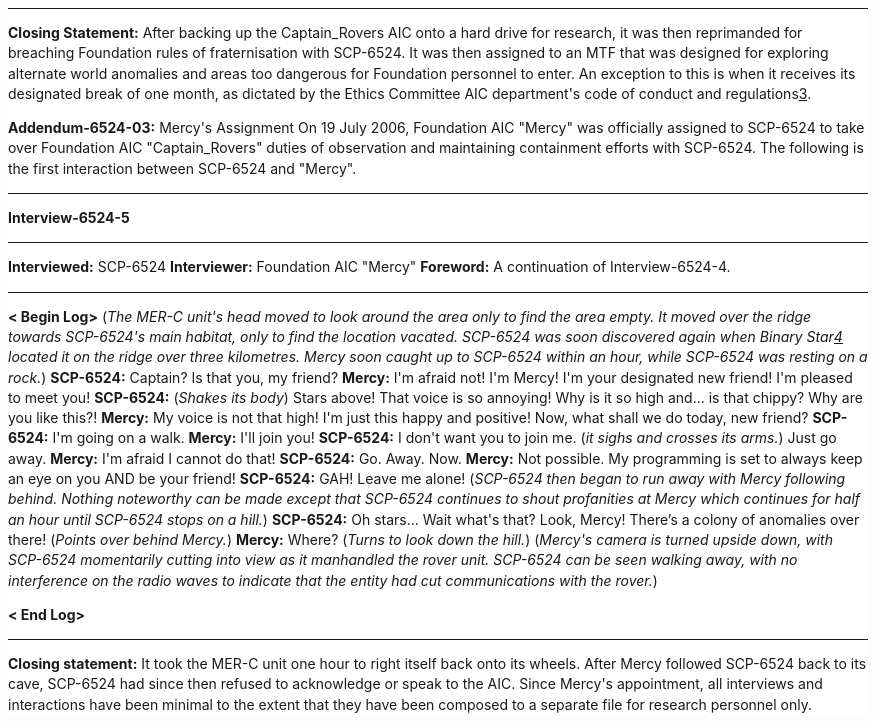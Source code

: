 * * *
**Closing Statement:** After backing up the Captain_Rovers AIC onto a hard drive for research, it was then reprimanded for breaching Foundation rules of fraternisation with SCP-6524. It was then assigned to an MTF that was designed for exploring alternate world anomalies and areas too dangerous for Foundation personnel to enter. An exception to this is when it receives its designated break of one month, as dictated by the Ethics Committee AIC department's code of conduct and regulations[3](javascript:;).
  

**Addendum-6524-03:** Mercy's Assignment
On 19 July 2006, Foundation AIC "Mercy" was officially assigned to SCP-6524 to take over Foundation AIC "Captain_Rovers" duties of observation and maintaining containment efforts with SCP-6524. The following is the first interaction between SCP-6524 and "Mercy".
* * *
**Interview-6524-5**
* * *
**Interviewed:** SCP-6524
**Interviewer:** Foundation AIC "Mercy"
**Foreword:** A continuation of Interview-6524-4.
* * *
**< Begin Log>**
(_The MER-C unit's head moved to look around the area only to find the area empty. It moved over the ridge towards SCP-6524's main habitat, only to find the location vacated. SCP-6524 was soon discovered again when Binary Star[4](javascript:;) located it on the ridge over three kilometres. Mercy soon caught up to SCP-6524 within an hour, while SCP-6524 was resting on a rock._)
**SCP-6524:** Captain? Is that you, my friend?
**Mercy:** I'm afraid not! I'm Mercy! I'm your designated new friend! I'm pleased to meet you!
**SCP-6524:** (_Shakes its body_) Stars above! That voice is so annoying! Why is it so high and… is that chippy? Why are you like this?!
**Mercy:** My voice is not that high! I'm just this happy and positive! Now, what shall we do today, new friend?
**SCP-6524:** I'm going on a walk.
**Mercy:** I'll join you!
**SCP-6524:** I don't want you to join me. (_it sighs and crosses its arms._) Just go away.
**Mercy:** I'm afraid I cannot do that!
**SCP-6524:** Go. Away. Now.
**Mercy:** Not possible. My programming is set to always keep an eye on you AND be your friend!
**SCP-6524:** GAH! Leave me alone!
(_SCP-6524 then began to run away with Mercy following behind. Nothing noteworthy can be made except that SCP-6524 continues to shout profanities at Mercy which continues for half an hour until SCP-6524 stops on a hill._)
**SCP-6524:** Oh stars… Wait what's that? Look, Mercy! There’s a colony of anomalies over there! (_Points over behind Mercy._)
**Mercy:** Where? (_Turns to look down the hill._)
(_Mercy's camera is turned upside down, with SCP-6524 momentarily cutting into view as it manhandled the rover unit. SCP-6524 can be seen walking away, with no interference on the radio waves to indicate that the entity had cut communications with the rover._)  

**< End Log>**
* * *
**Closing statement:** It took the MER-C unit one hour to right itself back onto its wheels. After Mercy followed SCP-6524 back to its cave, SCP-6524 had since then refused to acknowledge or speak to the AIC. Since Mercy's appointment, all interviews and interactions have been minimal to the extent that they have been composed to a separate file for research personnel only.
  